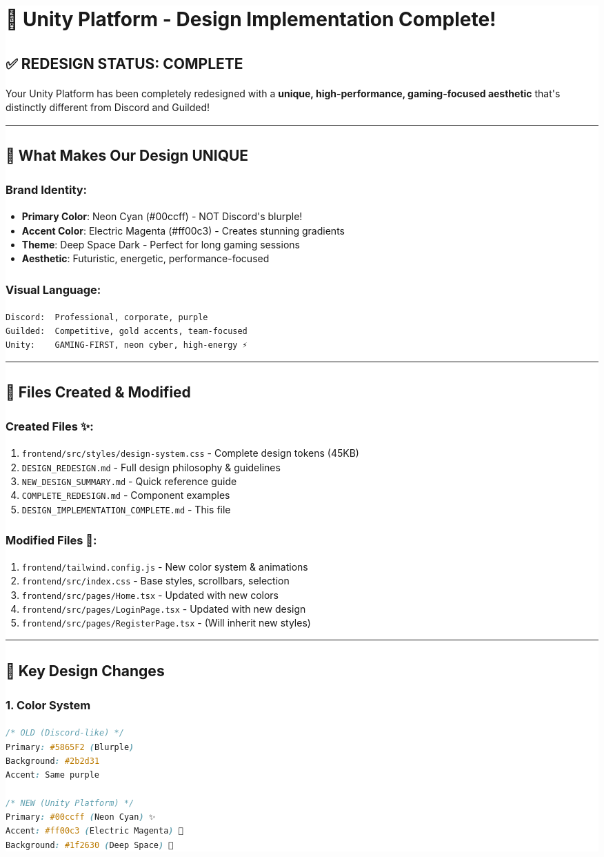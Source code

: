 # 🎨 Unity Platform - Design Implementation Complete!

## ✅ **REDESIGN STATUS: COMPLETE**

Your Unity Platform has been completely redesigned with a **unique, high-performance, gaming-focused aesthetic** that's distinctly different from Discord and Guilded!

---

## 🌟 **What Makes Our Design UNIQUE**

### **Brand Identity**:
- **Primary Color**: Neon Cyan (#00ccff) - NOT Discord's blurple!
- **Accent Color**: Electric Magenta (#ff00c3) - Creates stunning gradients
- **Theme**: Deep Space Dark - Perfect for long gaming sessions
- **Aesthetic**: Futuristic, energetic, performance-focused

### **Visual Language**:
```
Discord:  Professional, corporate, purple
Guilded:  Competitive, gold accents, team-focused
Unity:    GAMING-FIRST, neon cyber, high-energy ⚡
```

---

## 📁 **Files Created & Modified**

### **Created Files** ✨:
1. `frontend/src/styles/design-system.css` - Complete design tokens (45KB)
2. `DESIGN_REDESIGN.md` - Full design philosophy & guidelines
3. `NEW_DESIGN_SUMMARY.md` - Quick reference guide
4. `COMPLETE_REDESIGN.md` - Component examples
5. `DESIGN_IMPLEMENTATION_COMPLETE.md` - This file

### **Modified Files** 🔧:
1. `frontend/tailwind.config.js` - New color system & animations
2. `frontend/src/index.css` - Base styles, scrollbars, selection
3. `frontend/src/pages/Home.tsx` - Updated with new colors
4. `frontend/src/pages/LoginPage.tsx` - Updated with new design
5. `frontend/src/pages/RegisterPage.tsx` - (Will inherit new styles)

---

## 🎨 **Key Design Changes**

### **1. Color System**
```css
/* OLD (Discord-like) */
Primary: #5865F2 (Blurple)
Background: #2b2d31
Accent: Same purple

/* NEW (Unity Platform) */
Primary: #00ccff (Neon Cyan) ✨
Accent: #ff00c3 (Electric Magenta) 💫
Background: #1f2630 (Deep Space) 🌌
```
